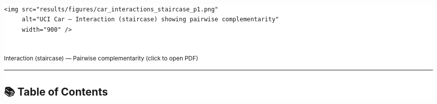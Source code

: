     <img src="results/figures/car_interactions_staircase_p1.png"
         alt="UCI Car — Interaction (staircase) showing pairwise complementarity"
         width="900" />
  </a><br>
  <sub>Interaction (staircase) — Pairwise complementarity (click to open PDF)</sub>
</p>

---

## 📚 Table of Contents
